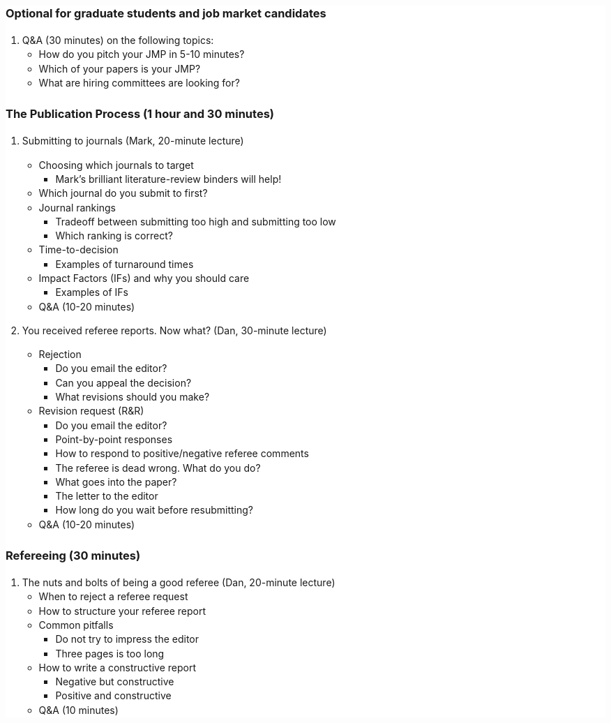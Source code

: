</ol>


###  Optional for graduate students and job market candidates

1. Q&A (30 minutes) on the following topics:
   - How do you pitch your JMP in 5-10 minutes?
   - Which of your papers is your JMP?
   - What are hiring committees are looking for?

###  The Publication Process (1 hour and 30 minutes)

1. Submitting to journals (Mark, 20-minute lecture)
   - Choosing which journals to target
     - Mark’s brilliant literature-review binders will help!
   - Which journal do you submit to first?
   - Journal rankings
     - Tradeoff between submitting too high and submitting too low
     - Which ranking is correct?
   - Time-to-decision
     - Examples of turnaround times
   - Impact Factors (IFs) and why you should care
     - Examples of IFs
   - Q&A (10-20 minutes)

2. You received referee reports. Now what? (Dan, 30-minute lecture)
   - Rejection
     - Do you email the editor?
     - Can you appeal the decision?
     - What revisions should you make?
   - Revision request (R&R)
     - Do you email the editor?
     - Point-by-point responses
     - How to respond to positive/negative referee comments
     - The referee is dead wrong. What do you do?
     - What goes into the paper?
     - The letter to the editor
     - How long do you wait before resubmitting?
   - Q&A (10-20 minutes)


###  Refereeing (30 minutes)

1. The nuts and bolts of being a good referee (Dan, 20-minute lecture)
   - When to reject a referee request
   - How to structure your referee report
   - Common pitfalls
     - Do not try to impress the editor
     - Three pages is too long
   - How to write a constructive report
     - Negative but constructive
     - Positive and constructive
   - Q&A (10 minutes)
